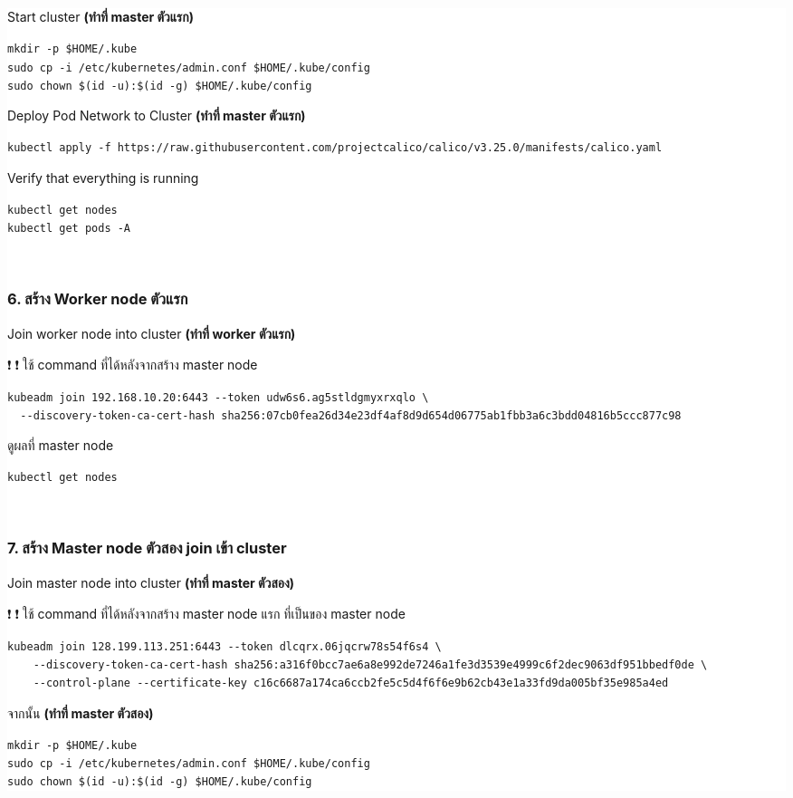 
Start cluster **(ทำที่ master ตัวแรก)**
```
mkdir -p $HOME/.kube
sudo cp -i /etc/kubernetes/admin.conf $HOME/.kube/config
sudo chown $(id -u):$(id -g) $HOME/.kube/config
```

Deploy Pod Network to Cluster **(ทำที่ master ตัวแรก)**
```
kubectl apply -f https://raw.githubusercontent.com/projectcalico/calico/v3.25.0/manifests/calico.yaml
```

Verify that everything is running
```
kubectl get nodes
kubectl get pods -A
```

<br />

### 6. สร้าง Worker node ตัวแรก
Join worker node into cluster **(ทำที่ worker ตัวแรก)**

:exclamation: :exclamation: ใช้ command ที่ได้หลังจากสร้าง master node 
```
kubeadm join 192.168.10.20:6443 --token udw6s6.ag5stldgmyxrxqlo \
  --discovery-token-ca-cert-hash sha256:07cb0fea26d34e23df4af8d9d654d06775ab1fbb3a6c3bdd04816b5ccc877c98
```

ดูผลที่ master node
```
kubectl get nodes
```

<br />


### 7. สร้าง Master node ตัวสอง join เข้า cluster
Join master node into cluster **(ทำที่ master ตัวสอง)**

:exclamation: :exclamation: ใช้ command ที่ได้หลังจากสร้าง master node แรก ที่เป็นของ master node
```
kubeadm join 128.199.113.251:6443 --token dlcqrx.06jqcrw78s54f6s4 \
	--discovery-token-ca-cert-hash sha256:a316f0bcc7ae6a8e992de7246a1fe3d3539e4999c6f2dec9063df951bbedf0de \
	--control-plane --certificate-key c16c6687a174ca6ccb2fe5c5d4f6f6e9b62cb43e1a33fd9da005bf35e985a4ed
```

จากนั้น **(ทำที่ master ตัวสอง)**
```
mkdir -p $HOME/.kube
sudo cp -i /etc/kubernetes/admin.conf $HOME/.kube/config
sudo chown $(id -u):$(id -g) $HOME/.kube/config
```
